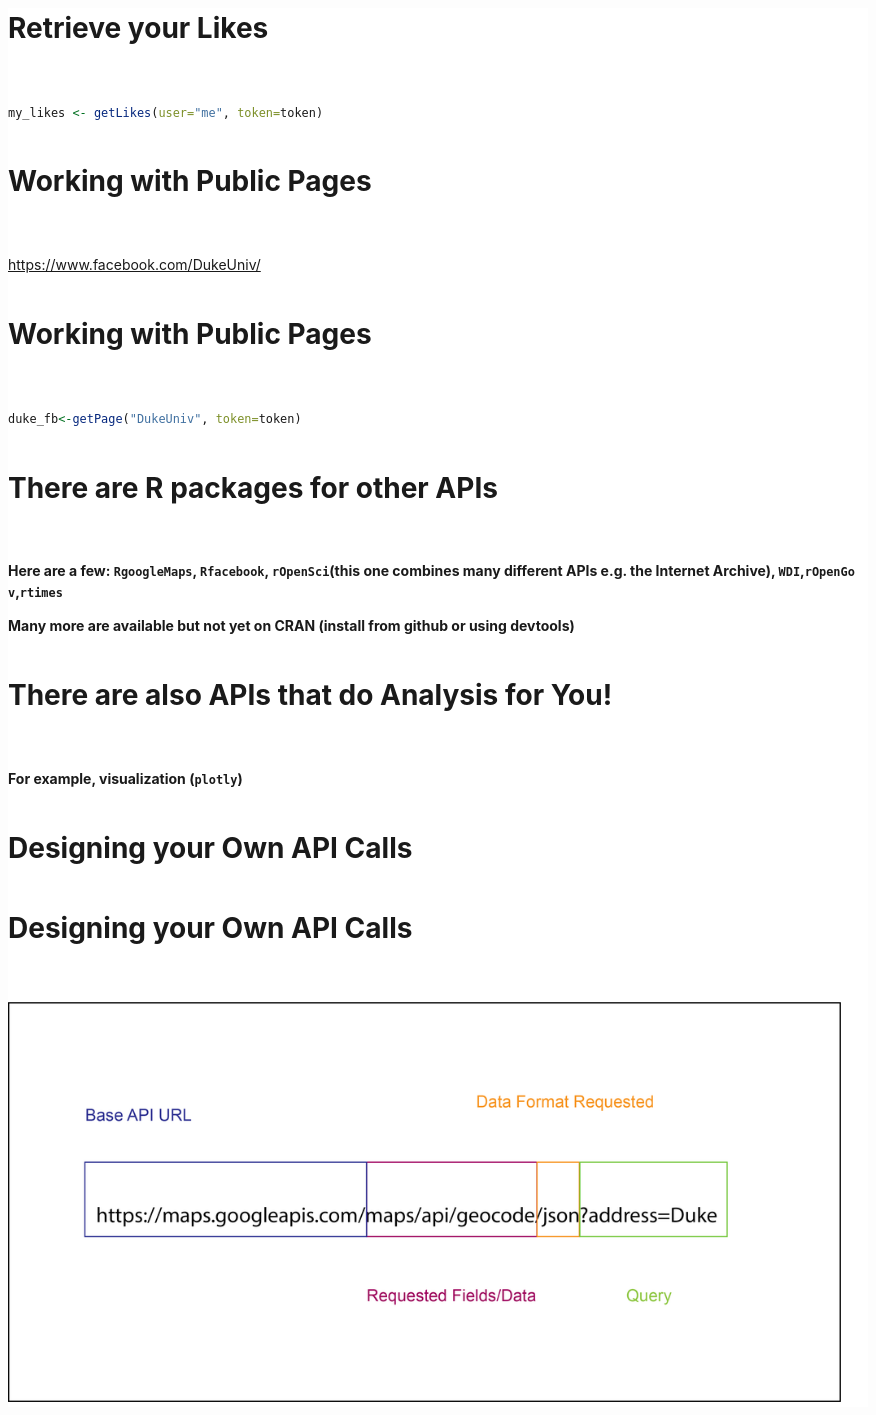 
Retrieve your Likes
========================================================
&nbsp;

```r
my_likes <- getLikes(user="me", token=token)
```

Working with Public Pages
========================================================
&nbsp;

https://www.facebook.com/DukeUniv/

Working with Public Pages
========================================================
&nbsp;

```r
duke_fb<-getPage("DukeUniv", token=token)
```


There are R packages for other APIs
========================================================
&nbsp;

**Here are a few: `RgoogleMaps`, `Rfacebook`, `rOpenSci`(this one combines many different APIs e.g. the Internet Archive),  `WDI`,`rOpenGov`,`rtimes`**

**Many more are available but not yet on CRAN (install from github or using devtools)**

There are also APIs that do Analysis for You!
========================================================
&nbsp;

**For example, visualization (`plotly`)**



Designing your Own API Calls
========================================================

Designing your Own API Calls
========================================================
&nbsp;

<img src="Anatomy of an API Call.png" height="400" />
